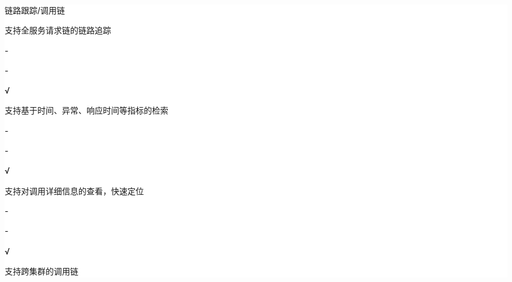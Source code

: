<tr id="zh-cn_topic_0000001234560323_row18759191518514"><td class="cellrowborder" rowspan="5" valign="top" headers="mcps1.1.7.1.1 "><p id="zh-cn_topic_0000001234560323_p117595151259"><a name="zh-cn_topic_0000001234560323_p117595151259"></a><a name="zh-cn_topic_0000001234560323_p117595151259"></a>链路跟踪/调用链</p>
</td>
<td class="cellrowborder" valign="top" headers="mcps1.1.7.1.2 "><p id="zh-cn_topic_0000001234560323_p47591515759"><a name="zh-cn_topic_0000001234560323_p47591515759"></a><a name="zh-cn_topic_0000001234560323_p47591515759"></a>支持全服务请求链的链路追踪</p>
</td>
<td class="cellrowborder" valign="top" headers="mcps1.1.7.1.3 "><p id="zh-cn_topic_0000001234560323_p19759111516510"><a name="zh-cn_topic_0000001234560323_p19759111516510"></a><a name="zh-cn_topic_0000001234560323_p19759111516510"></a>-</p>
</td>
<td class="cellrowborder" valign="top" headers="mcps1.1.7.1.4 "><p id="zh-cn_topic_0000001234560323_p27591415552"><a name="zh-cn_topic_0000001234560323_p27591415552"></a><a name="zh-cn_topic_0000001234560323_p27591415552"></a>-</p>
</td>
<td class="cellrowborder" valign="top" headers="mcps1.1.7.1.5 "><p id="zh-cn_topic_0000001234560323_p9759121511517"><a name="zh-cn_topic_0000001234560323_p9759121511517"></a><a name="zh-cn_topic_0000001234560323_p9759121511517"></a>√</p>
</td>
</tr>
<tr id="zh-cn_topic_0000001234560323_row275941516510"><td class="cellrowborder" valign="top" headers="mcps1.1.7.1.1 "><p id="zh-cn_topic_0000001234560323_p117599152512"><a name="zh-cn_topic_0000001234560323_p117599152512"></a><a name="zh-cn_topic_0000001234560323_p117599152512"></a>支持基于时间、异常、响应时间等指标的检索</p>
</td>
<td class="cellrowborder" valign="top" headers="mcps1.1.7.1.2 "><p id="zh-cn_topic_0000001234560323_p3759111515512"><a name="zh-cn_topic_0000001234560323_p3759111515512"></a><a name="zh-cn_topic_0000001234560323_p3759111515512"></a>-</p>
</td>
<td class="cellrowborder" valign="top" headers="mcps1.1.7.1.3 "><p id="zh-cn_topic_0000001234560323_p187590151654"><a name="zh-cn_topic_0000001234560323_p187590151654"></a><a name="zh-cn_topic_0000001234560323_p187590151654"></a>-</p>
</td>
<td class="cellrowborder" valign="top" headers="mcps1.1.7.1.4 "><p id="zh-cn_topic_0000001234560323_p57591015653"><a name="zh-cn_topic_0000001234560323_p57591015653"></a><a name="zh-cn_topic_0000001234560323_p57591015653"></a>√</p>
</td>
</tr>
<tr id="zh-cn_topic_0000001234560323_row875901519511"><td class="cellrowborder" valign="top" headers="mcps1.1.7.1.1 "><p id="zh-cn_topic_0000001234560323_p475910153519"><a name="zh-cn_topic_0000001234560323_p475910153519"></a><a name="zh-cn_topic_0000001234560323_p475910153519"></a>支持对调用详细信息的查看，快速定位</p>
</td>
<td class="cellrowborder" valign="top" headers="mcps1.1.7.1.2 "><p id="zh-cn_topic_0000001234560323_p1175911512518"><a name="zh-cn_topic_0000001234560323_p1175911512518"></a><a name="zh-cn_topic_0000001234560323_p1175911512518"></a>-</p>
</td>
<td class="cellrowborder" valign="top" headers="mcps1.1.7.1.3 "><p id="zh-cn_topic_0000001234560323_p875916156512"><a name="zh-cn_topic_0000001234560323_p875916156512"></a><a name="zh-cn_topic_0000001234560323_p875916156512"></a>-</p>
</td>
<td class="cellrowborder" valign="top" headers="mcps1.1.7.1.4 "><p id="zh-cn_topic_0000001234560323_p27593151054"><a name="zh-cn_topic_0000001234560323_p27593151054"></a><a name="zh-cn_topic_0000001234560323_p27593151054"></a>√</p>
</td>
</tr>
<tr id="zh-cn_topic_0000001234560323_row1375919151553"><td class="cellrowborder" valign="top" headers="mcps1.1.7.1.1 "><p id="zh-cn_topic_0000001234560323_p375931510515"><a name="zh-cn_topic_0000001234560323_p375931510515"></a><a name="zh-cn_topic_0000001234560323_p375931510515"></a>支持跨集群的调用链</p>
</td>